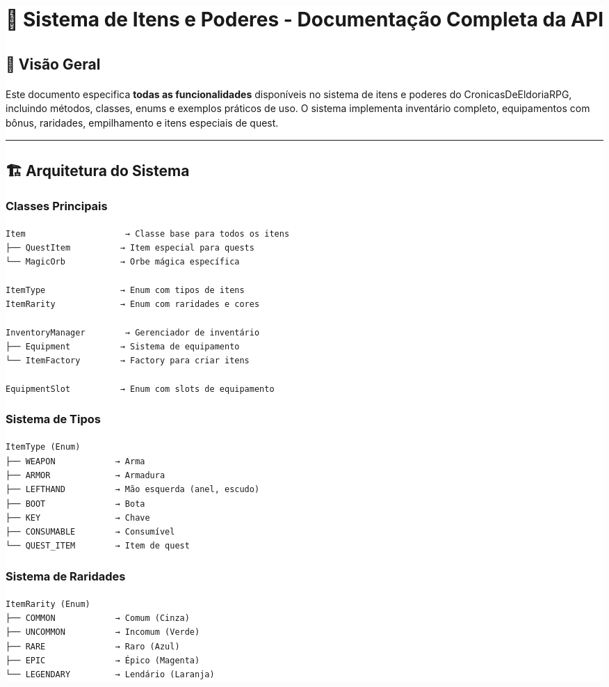 # 🎒 Sistema de Itens e Poderes - Documentação Completa da API

## 🎯 **Visão Geral**

Este documento especifica **todas as funcionalidades** disponíveis no sistema de itens e poderes do CronicasDeEldoriaRPG, incluindo métodos, classes, enums e exemplos práticos de uso. O sistema implementa inventário completo, equipamentos com bônus, raridades, empilhamento e itens especiais de quest.

---

## 🏗️ **Arquitetura do Sistema**

### **Classes Principais**
```
Item                    → Classe base para todos os itens
├── QuestItem          → Item especial para quests
└── MagicOrb           → Orbe mágica específica

ItemType               → Enum com tipos de itens
ItemRarity             → Enum com raridades e cores

InventoryManager        → Gerenciador de inventário
├── Equipment          → Sistema de equipamento
└── ItemFactory        → Factory para criar itens

EquipmentSlot          → Enum com slots de equipamento
```

### **Sistema de Tipos**
```
ItemType (Enum)
├── WEAPON            → Arma
├── ARMOR             → Armadura
├── LEFTHAND          → Mão esquerda (anel, escudo)
├── BOOT              → Bota
├── KEY               → Chave
├── CONSUMABLE        → Consumível
└── QUEST_ITEM        → Item de quest
```

### **Sistema de Raridades**
```
ItemRarity (Enum)
├── COMMON            → Comum (Cinza)
├── UNCOMMON          → Incomum (Verde)
├── RARE              → Raro (Azul)
├── EPIC              → Épico (Magenta)
└── LEGENDARY         → Lendário (Laranja)
```
